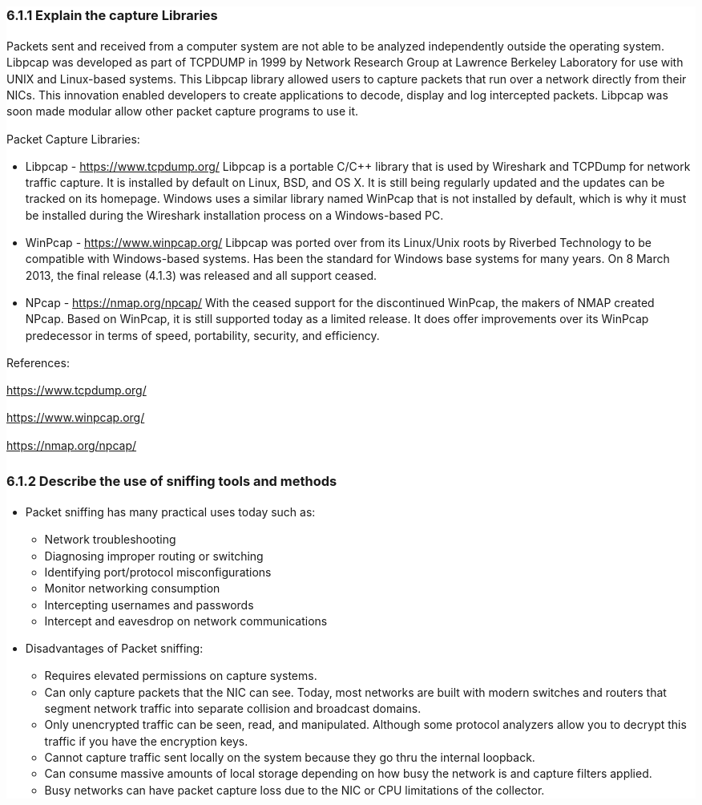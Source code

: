 
### 6.1.1 Explain the capture Libraries
Packets sent and received from a computer system are not able to be analyzed independently outside the operating system. Libpcap was developed as part of TCPDUMP in 1999 by Network Research Group at Lawrence Berkeley Laboratory for use with UNIX and Linux-based systems. This Libpcap library allowed users to capture packets that run over a network directly from their NICs. This innovation enabled developers to create applications to decode, display and log intercepted packets. Libpcap was soon made modular allow other packet capture programs to use it.

Packet Capture Libraries:

- Libpcap - https://www.tcpdump.org/ Libpcap is a portable C/C++ library that is used by Wireshark and TCPDump for network traffic capture. It is installed by default on Linux, BSD, and OS X. It is still being regularly updated and the updates can be tracked on its homepage. Windows uses a similar library named WinPcap that is not installed by default, which is why it must be installed during the Wireshark installation process on a Windows-based PC.

- WinPcap - https://www.winpcap.org/ Libpcap was ported over from its Linux/Unix roots by Riverbed Technology to be compatible with Windows-based systems. Has been the standard for Windows base systems for many years. On 8 March 2013, the final release (4.1.3) was released and all support ceased.

- NPcap - https://nmap.org/npcap/ With the ceased support for the discontinued WinPcap, the makers of NMAP created NPcap. Based on WinPcap, it is still supported today as a limited release. It does offer improvements over its WinPcap predecessor in terms of speed, portability, security, and efficiency.



References:

https://www.tcpdump.org/

https://www.winpcap.org/

https://nmap.org/npcap/


### 6.1.2 Describe the use of sniffing tools and methods
- Packet sniffing has many practical uses today such as:
  - Network troubleshooting
  - Diagnosing improper routing or switching
  - Identifying port/protocol misconfigurations
  - Monitor networking consumption
  - Intercepting usernames and passwords
  - Intercept and eavesdrop on network communications

- Disadvantages of Packet sniffing:
  - Requires elevated permissions on capture systems.
  - Can only capture packets that the NIC can see. Today, most networks are built with modern switches and routers that segment network traffic into separate collision and broadcast domains.
  - Only unencrypted traffic can be seen, read, and manipulated. Although some protocol analyzers allow you to decrypt this traffic if you have the encryption keys.
  - Cannot capture traffic sent locally on the system because they go thru the internal loopback.
  - Can consume massive amounts of local storage depending on how busy the network is and capture filters applied.
  - Busy networks can have packet capture loss due to the NIC or CPU limitations of the collector.
